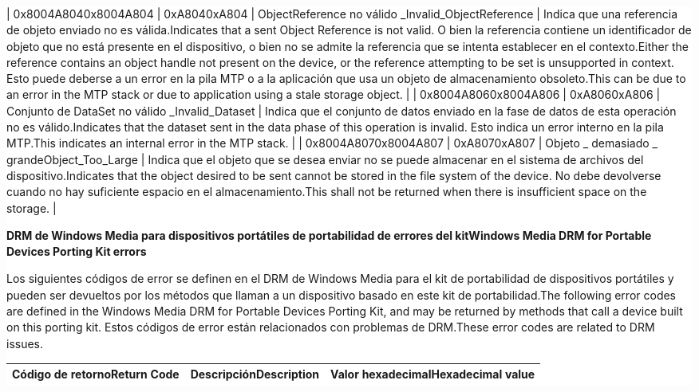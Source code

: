 | <span data-ttu-id="65c5a-291">0x8004A804</span><span class="sxs-lookup"><span data-stu-id="65c5a-291">0x8004A804</span></span> | <span data-ttu-id="65c5a-292">0xA804</span><span class="sxs-lookup"><span data-stu-id="65c5a-292">0xA804</span></span>            | <span data-ttu-id="65c5a-293">ObjectReference no válido \_</span><span class="sxs-lookup"><span data-stu-id="65c5a-293">Invalid\_ObjectReference</span></span>                 | <span data-ttu-id="65c5a-294">Indica que una referencia de objeto enviado no es válida.</span><span class="sxs-lookup"><span data-stu-id="65c5a-294">Indicates that a sent Object Reference is not valid.</span></span> <span data-ttu-id="65c5a-295">O bien la referencia contiene un identificador de objeto que no está presente en el dispositivo, o bien no se admite la referencia que se intenta establecer en el contexto.</span><span class="sxs-lookup"><span data-stu-id="65c5a-295">Either the reference contains an object handle not present on the device, or the reference attempting to be set is unsupported in context.</span></span> <span data-ttu-id="65c5a-296">Esto puede deberse a un error en la pila MTP o a la aplicación que usa un objeto de almacenamiento obsoleto.</span><span class="sxs-lookup"><span data-stu-id="65c5a-296">This can be due to an error in the MTP stack or due to application using a stale storage object.</span></span>                                                                                                               |
| <span data-ttu-id="65c5a-297">0x8004A806</span><span class="sxs-lookup"><span data-stu-id="65c5a-297">0x8004A806</span></span> | <span data-ttu-id="65c5a-298">0xA806</span><span class="sxs-lookup"><span data-stu-id="65c5a-298">0xA806</span></span>            | <span data-ttu-id="65c5a-299">Conjunto de DataSet no válido \_</span><span class="sxs-lookup"><span data-stu-id="65c5a-299">Invalid\_Dataset</span></span>                         | <span data-ttu-id="65c5a-300">Indica que el conjunto de datos enviado en la fase de datos de esta operación no es válido.</span><span class="sxs-lookup"><span data-stu-id="65c5a-300">Indicates that the dataset sent in the data phase of this operation is invalid.</span></span> <span data-ttu-id="65c5a-301">Esto indica un error interno en la pila MTP.</span><span class="sxs-lookup"><span data-stu-id="65c5a-301">This indicates an internal error in the MTP stack.</span></span>                                                                                                                                                                                                                                                                             |
| <span data-ttu-id="65c5a-302">0x8004A807</span><span class="sxs-lookup"><span data-stu-id="65c5a-302">0x8004A807</span></span> | <span data-ttu-id="65c5a-303">0xA807</span><span class="sxs-lookup"><span data-stu-id="65c5a-303">0xA807</span></span>            | <span data-ttu-id="65c5a-304">Objeto \_ demasiado \_ grande</span><span class="sxs-lookup"><span data-stu-id="65c5a-304">Object\_Too\_Large</span></span>                       | <span data-ttu-id="65c5a-305">Indica que el objeto que se desea enviar no se puede almacenar en el sistema de archivos del dispositivo.</span><span class="sxs-lookup"><span data-stu-id="65c5a-305">Indicates that the object desired to be sent cannot be stored in the file system of the device.</span></span> <span data-ttu-id="65c5a-306">No debe devolverse cuando no hay suficiente espacio en el almacenamiento.</span><span class="sxs-lookup"><span data-stu-id="65c5a-306">This shall not be returned when there is insufficient space on the storage.</span></span>                                                                                                                                                                                                                                    |



 

<span data-ttu-id="65c5a-307">**DRM de Windows Media para dispositivos portátiles de portabilidad de errores del kit**</span><span class="sxs-lookup"><span data-stu-id="65c5a-307">**Windows Media DRM for Portable Devices Porting Kit errors**</span></span>

<span data-ttu-id="65c5a-308">Los siguientes códigos de error se definen en el DRM de Windows Media para el kit de portabilidad de dispositivos portátiles y pueden ser devueltos por los métodos que llaman a un dispositivo basado en este kit de portabilidad.</span><span class="sxs-lookup"><span data-stu-id="65c5a-308">The following error codes are defined in the Windows Media DRM for Portable Devices Porting Kit, and may be returned by methods that call a device built on this porting kit.</span></span> <span data-ttu-id="65c5a-309">Estos códigos de error están relacionados con problemas de DRM.</span><span class="sxs-lookup"><span data-stu-id="65c5a-309">These error codes are related to DRM issues.</span></span>



| <span data-ttu-id="65c5a-310">Código de retorno</span><span class="sxs-lookup"><span data-stu-id="65c5a-310">Return Code</span></span>                                 | <span data-ttu-id="65c5a-311">Descripción</span><span class="sxs-lookup"><span data-stu-id="65c5a-311">Description</span></span>                                                                                                                                                                        | <span data-ttu-id="65c5a-312">Valor hexadecimal</span><span class="sxs-lookup"><span data-stu-id="65c5a-312">Hexadecimal value</span></span> |
|---------------------------------------------|------------------------------------------------------------------------------------------------------------------------------------------------------------------------------------|-------------------|